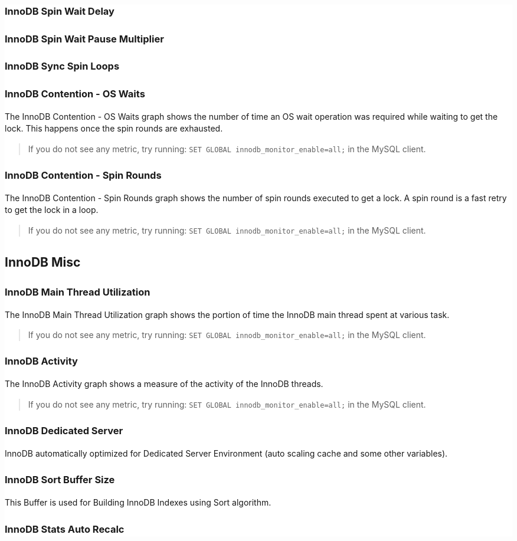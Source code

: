 ### InnoDB Spin Wait Delay



### InnoDB Spin Wait Pause Multiplier



### InnoDB Sync Spin Loops



### InnoDB Contention - OS Waits

The InnoDB Contention - OS Waits graph shows the number of time an OS wait operation was required while waiting to get the lock.  This happens once the spin rounds are exhausted.

> If you do not see any metric, try running: `SET GLOBAL innodb_monitor_enable=all;` in the MySQL client.

### InnoDB Contention - Spin Rounds

The InnoDB Contention - Spin Rounds graph shows the number of spin rounds executed to get a lock.  A spin round is a fast retry to get the lock in a loop.

> If you do not see any metric, try running: `SET GLOBAL innodb_monitor_enable=all;` in the MySQL client.

## InnoDB Misc

### InnoDB Main Thread Utilization

The InnoDB Main Thread Utilization graph shows the portion of time the InnoDB main thread spent at various task.

> If you do not see any metric, try running: `SET GLOBAL innodb_monitor_enable=all;` in the MySQL client.

### InnoDB Activity

The InnoDB Activity graph shows a measure of the activity of the InnoDB threads.

> If you do not see any metric, try running: `SET GLOBAL innodb_monitor_enable=all;` in the MySQL client.

### InnoDB Dedicated Server

InnoDB automatically optimized for Dedicated Server Environment (auto scaling cache and some other variables).

### InnoDB Sort Buffer Size

This Buffer is used for Building InnoDB Indexes using Sort algorithm.

### InnoDB Stats Auto Recalc
